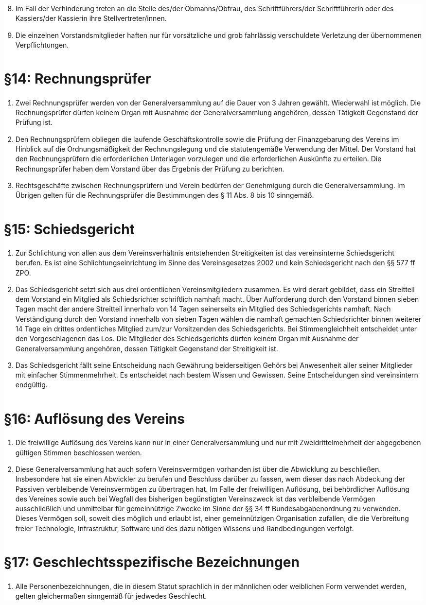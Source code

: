 8. Im Fall der Verhinderung treten an die Stelle des/der Obmanns/Obfrau, des Schriftführers/der Schriftführerin oder des Kassiers/der Kassierin ihre Stellvertreter/innen.

9. Die einzelnen Vorstandsmitglieder haften nur für vorsätzliche und grob fahrlässig
verschuldete Verletzung der übernommenen Verpflichtungen.


# §14: Rechnungsprüfer

1. Zwei Rechnungsprüfer werden von der Generalversammlung auf die Dauer von 3 Jahren gewählt. Wiederwahl ist möglich. Die Rechnungsprüfer dürfen keinem Organ mit Ausnahme der Generalversammlung angehören, dessen Tätigkeit Gegenstand der Prüfung ist.

2. Den Rechnungsprüfern obliegen die laufende Geschäftskontrolle sowie die Prüfung der Finanzgebarung des Vereins im Hinblick auf die Ordnungsmäßigkeit der Rechnungslegung und die statutengemäße Verwendung der Mittel. Der Vorstand hat den Rechnungsprüfern die erforderlichen Unterlagen vorzulegen und die erforderlichen Auskünfte zu erteilen. Die Rechnungsprüfer haben dem Vorstand über das Ergebnis der Prüfung zu berichten.

3. Rechtsgeschäfte zwischen Rechnungsprüfern und Verein bedürfen der Genehmigung durch die Generalversammlung. Im Übrigen gelten für die Rechnungsprüfer die Bestimmungen des § 11 Abs. 8 bis 10 sinngemäß.


# §15: Schiedsgericht

1. Zur Schlichtung von allen aus dem Vereinsverhältnis entstehenden Streitigkeiten ist das vereinsinterne Schiedsgericht berufen. Es ist eine Schlichtungseinrichtung im Sinne des Vereinsgesetzes 2002 und kein Schiedsgericht nach den §§ 577 ff ZPO.

2. Das Schiedsgericht setzt sich aus drei ordentlichen Vereinsmitgliedern zusammen. Es wird derart gebildet, dass ein Streitteil dem Vorstand ein Mitglied als Schiedsrichter schriftlich namhaft macht. Über Aufforderung durch den Vorstand binnen sieben Tagen macht der andere Streitteil innerhalb von 14 Tagen seinerseits ein Mitglied des Schiedsgerichts namhaft. Nach Verständigung durch den Vorstand innerhalb von sieben Tagen wählen die namhaft gemachten Schiedsrichter binnen weiterer 14 Tage ein drittes ordentliches Mitglied zum/zur Vorsitzenden des Schiedsgerichts. Bei Stimmengleichheit entscheidet unter den Vorgeschlagenen das Los. Die Mitglieder des Schiedsgerichts dürfen keinem Organ mit Ausnahme der Generalversammlung angehören, dessen Tätigkeit Gegenstand der Streitigkeit ist.

3. Das Schiedsgericht fällt seine Entscheidung nach Gewährung beiderseitigen Gehörs bei Anwesenheit aller seiner Mitglieder mit einfacher Stimmenmehrheit. Es entscheidet nach bestem Wissen und Gewissen. Seine Entscheidungen sind vereinsintern endgültig.

# §16: Auflösung des Vereins

1. Die freiwillige Auflösung des Vereins kann nur in einer Generalversammlung und nur mit Zweidrittelmehrheit der abgegebenen gültigen Stimmen beschlossen werden.

2. Diese Generalversammlung hat auch sofern Vereinsvermögen vorhanden ist über die Abwicklung zu beschließen. Insbesondere hat sie einen Abwickler zu berufen und Beschluss darüber zu fassen, wem dieser das nach Abdeckung der Passiven verbleibende Vereinsvermögen zu übertragen hat. Im Falle der freiwilligen Auflösung, bei behördlicher Auflösung des Vereines sowie auch bei Wegfall des bisherigen begünstigten Vereinszweck ist das verbleibende Vermögen ausschließlich und unmittelbar für gemeinnützige Zwecke im Sinne der §§ 34 ff Bundesabgabenordnung zu verwenden. Dieses Vermögen soll, soweit dies möglich und erlaubt ist, einer gemeinnützigen Organisation zufallen, die die Verbreitung freier Technologie, Infrastruktur, Software und des dazu nötigen Wissens und Randbedingungen verfolgt.

# §17: Geschlechtsspezifische Bezeichnungen

1. Alle Personenbezeichnungen, die in diesem Statut sprachlich in der männlichen oder weiblichen Form verwendet werden, gelten gleichermaßen sinngemäß für jedwedes Geschlecht.
